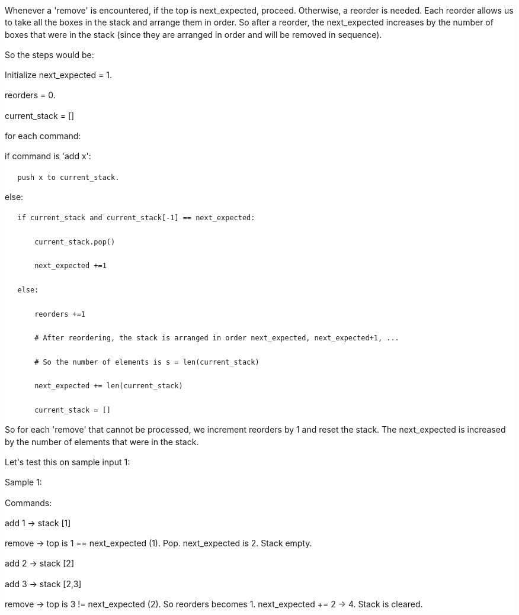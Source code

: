 Whenever a 'remove' is encountered, if the top is next_expected, proceed. Otherwise, a reorder is needed. Each reorder allows us to take all the boxes in the stack and arrange them in order. So after a reorder, the next_expected increases by the number of boxes that were in the stack (since they are arranged in order and will be removed in sequence).

So the steps would be:

Initialize next_expected = 1.

reorders = 0.

current_stack = []

for each command:

   if command is 'add x':

       push x to current_stack.

   else:

       if current_stack and current_stack[-1] == next_expected:

           current_stack.pop()

           next_expected +=1

       else:

           reorders +=1

           # After reordering, the stack is arranged in order next_expected, next_expected+1, ... 

           # So the number of elements is s = len(current_stack)

           next_expected += len(current_stack)

           current_stack = []

So for each 'remove' that cannot be processed, we increment reorders by 1 and reset the stack. The next_expected is increased by the number of elements that were in the stack.

Let's test this on sample input 1:

Sample 1:

Commands:

add 1 → stack [1]

remove → top is 1 == next_expected (1). Pop. next_expected is 2. Stack empty.

add 2 → stack [2]

add 3 → stack [2,3]

remove → top is 3 != next_expected (2). So reorders becomes 1. next_expected += 2 → 4. Stack is cleared.
